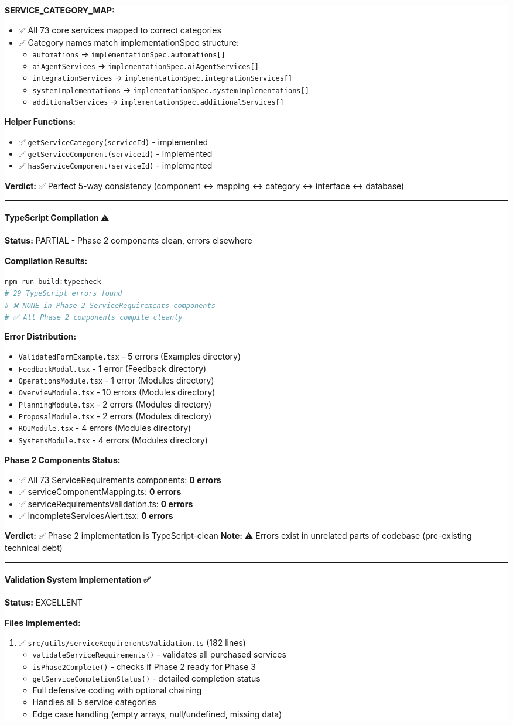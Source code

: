 **SERVICE_CATEGORY_MAP:**
- ✅ All 73 core services mapped to correct categories
- ✅ Category names match implementationSpec structure:
  - `automations` → `implementationSpec.automations[]`
  - `aiAgentServices` → `implementationSpec.aiAgentServices[]`
  - `integrationServices` → `implementationSpec.integrationServices[]`
  - `systemImplementations` → `implementationSpec.systemImplementations[]`
  - `additionalServices` → `implementationSpec.additionalServices[]`

**Helper Functions:**
- ✅ `getServiceCategory(serviceId)` - implemented
- ✅ `getServiceComponent(serviceId)` - implemented
- ✅ `hasServiceComponent(serviceId)` - implemented

**Verdict:** ✅ Perfect 5-way consistency (component ↔ mapping ↔ category ↔ interface ↔ database)

---

#### TypeScript Compilation ⚠️
**Status:** PARTIAL - Phase 2 components clean, errors elsewhere

**Compilation Results:**
```bash
npm run build:typecheck
# 29 TypeScript errors found
# ❌ NONE in Phase 2 ServiceRequirements components
# ✅ All Phase 2 components compile cleanly
```

**Error Distribution:**
- `ValidatedFormExample.tsx` - 5 errors (Examples directory)
- `FeedbackModal.tsx` - 1 error (Feedback directory)
- `OperationsModule.tsx` - 1 error (Modules directory)
- `OverviewModule.tsx` - 10 errors (Modules directory)
- `PlanningModule.tsx` - 2 errors (Modules directory)
- `ProposalModule.tsx` - 2 errors (Modules directory)
- `ROIModule.tsx` - 4 errors (Modules directory)
- `SystemsModule.tsx` - 4 errors (Modules directory)

**Phase 2 Components Status:**
- ✅ All 73 ServiceRequirements components: **0 errors**
- ✅ serviceComponentMapping.ts: **0 errors**
- ✅ serviceRequirementsValidation.ts: **0 errors**
- ✅ IncompleteServicesAlert.tsx: **0 errors**

**Verdict:** ✅ Phase 2 implementation is TypeScript-clean
**Note:** ⚠️ Errors exist in unrelated parts of codebase (pre-existing technical debt)

---

#### Validation System Implementation ✅
**Status:** EXCELLENT

**Files Implemented:**
1. ✅ `src/utils/serviceRequirementsValidation.ts` (182 lines)
   - `validateServiceRequirements()` - validates all purchased services
   - `isPhase2Complete()` - checks if Phase 2 ready for Phase 3
   - `getServiceCompletionStatus()` - detailed completion status
   - Full defensive coding with optional chaining
   - Handles all 5 service categories
   - Edge case handling (empty arrays, null/undefined, missing data)
